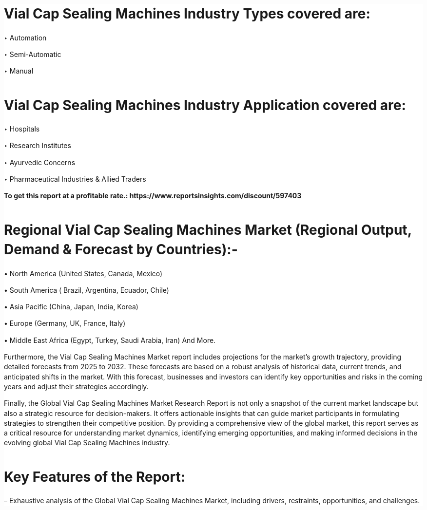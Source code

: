 # <strong>Vial Cap Sealing Machines Industry Types covered are:</strong>

‣ Automation

‣ Semi-Automatic

‣ Manual

# <strong>Vial Cap Sealing Machines Industry Application covered are:</strong>

‣ Hospitals

‣  Research Institutes

‣  Ayurvedic Concerns

‣  Pharmaceutical Industries & Allied Traders

<strong>To get this report at a profitable rate.: <a href=https://www.reportsinsights.com/discount/597403>https://www.reportsinsights.com/discount/597403</a></strong>

# <strong>Regional Vial Cap Sealing Machines Market (Regional Output, Demand &amp; Forecast by Countries):-</strong>

• North America (United States, Canada, Mexico)

• South America ( Brazil, Argentina, Ecuador, Chile)

• Asia Pacific (China, Japan, India, Korea)

• Europe (Germany, UK, France, Italy)

• Middle East Africa (Egypt, Turkey, Saudi Arabia, Iran) And More.

Furthermore, the Vial Cap Sealing Machines Market report includes projections for the market’s growth trajectory, providing detailed forecasts from 2025 to 2032. These forecasts are based on a robust analysis of historical data, current trends, and anticipated shifts in the market. With this forecast, businesses and investors can identify key opportunities and risks in the coming years and adjust their strategies accordingly.

Finally, the Global Vial Cap Sealing Machines Market Research Report is not only a snapshot of the current market landscape but also a strategic resource for decision-makers. It offers actionable insights that can guide market participants in formulating strategies to strengthen their competitive position. By providing a comprehensive view of the global market, this report serves as a critical resource for understanding market dynamics, identifying emerging opportunities, and making informed decisions in the evolving global Vial Cap Sealing Machines industry.

# <strong>Key Features of the Report:</strong>

– Exhaustive analysis of the Global Vial Cap Sealing Machines Market, including drivers, restraints, opportunities, and challenges.
